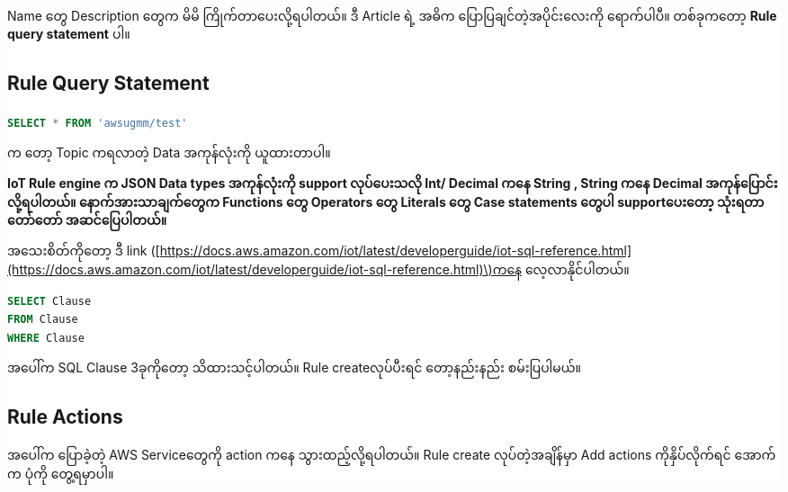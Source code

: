 Name တွေ Description တွေက မိမိ ကြိုက်တာပေးလို့ရပါတယ်။ ဒီ Article ရဲ့ အဓိက ပြောပြချင်တဲ့အပိုင်းလေးကို ရောက်ပါပီ။ တစ်ခုကတော့ **Rule query statement** ပါ။



## Rule Query Statement

```sql
SELECT * FROM 'awsugmm/test'
```

က တော့ Topic ကရလာတဲ့ Data အကုန်လုံးကို ယူထားတာပါ။

**IoT Rule engine က JSON Data types အကုန်လုံးကို support လုပ်ပေးသလို Int/ Decimal ကနေ String , String ကနေ Decimal အကုန်ပြောင်းလို့ရပါတယ်။ နောက်အားသာချက်တွေက Functions တွေ Operators တွေ Literals တွေ Case statements တွေပါ supportပေးတော့ သုံးရတာ တော်တော် အဆင်ပြေပါတယ်။**

အသေးစိတ်ကိုတော့ ဒီ link \([https://docs.aws.amazon.com/iot/latest/developerguide/iot-sql-reference.html](https://docs.aws.amazon.com/iot/latest/developerguide/iot-sql-reference.html)\)ကနေ လေ့လာနိုင်ပါတယ်။

```sql
SELECT Clause
FROM Clause
WHERE Clause
```

အပေါ်က SQL Clause 3ခုကိုတော့ သိထားသင့်ပါတယ်။ Rule createလုပ်ပီးရင် တော့နည်းနည်း စမ်းပြပါမယ်။



## Rule Actions

အပေါ်က ပြောခဲ့တဲ့ AWS Serviceတွေကို action ကနေ သွားထည့်လို့ရပါတယ်။ Rule create လုပ်တဲ့အချိန်မှာ Add actions ကိုနှိပ်လိုက်ရင်  အောက်က ပုံကို တွေ့ရမှာပါ။
